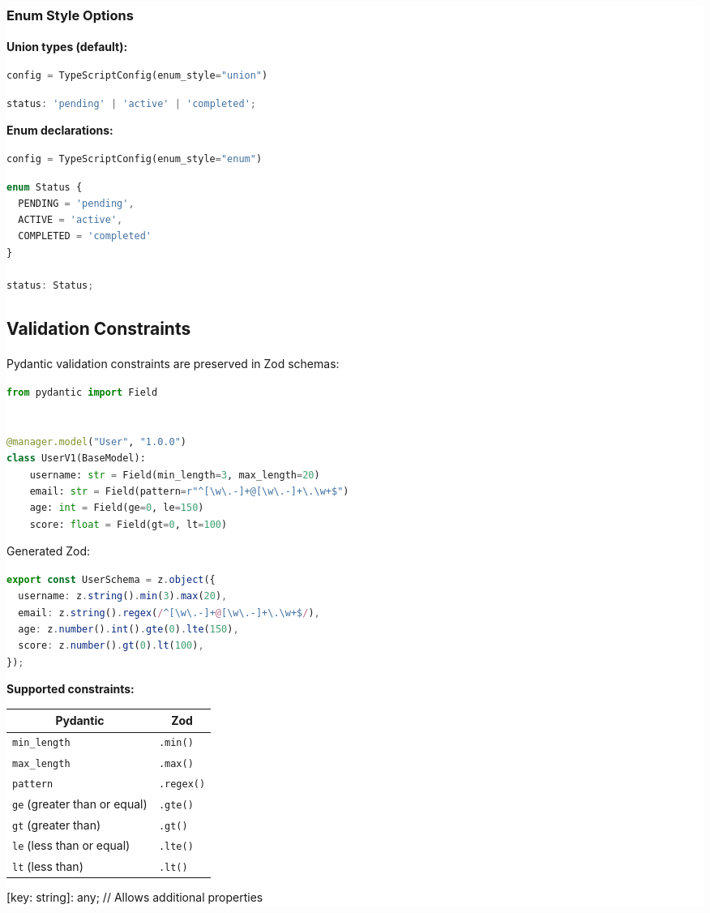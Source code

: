 ### Enum Style Options

**Union types (default):**
```python
config = TypeScriptConfig(enum_style="union")
```

```typescript
status: 'pending' | 'active' | 'completed';
```

**Enum declarations:**
```python
config = TypeScriptConfig(enum_style="enum")
```

```typescript
enum Status {
  PENDING = 'pending',
  ACTIVE = 'active',
  COMPLETED = 'completed'
}

status: Status;
```

## Validation Constraints

Pydantic validation constraints are preserved in Zod schemas:

```python
from pydantic import Field


@manager.model("User", "1.0.0")
class UserV1(BaseModel):
    username: str = Field(min_length=3, max_length=20)
    email: str = Field(pattern=r"^[\w\.-]+@[\w\.-]+\.\w+$")
    age: int = Field(ge=0, le=150)
    score: float = Field(gt=0, lt=100)
```

Generated Zod:

```typescript
export const UserSchema = z.object({
  username: z.string().min(3).max(20),
  email: z.string().regex(/^[\w\.-]+@[\w\.-]+\.\w+$/),
  age: z.number().int().gte(0).lte(150),
  score: z.number().gt(0).lt(100),
});
```

**Supported constraints:**

| Pydantic | Zod |
|----------|-----|
| `min_length` | `.min()` |
| `max_length` | `.max()` |
| `pattern` | `.regex()` |
| `ge` (greater than or equal) | `.gte()` |
| `gt` (greater than) | `.gt()` |
| `le` (less than or equal) | `.lte()` |
| `lt` (less than) | `.lt()` |


  [key: string]: any;  // Allows additional properties